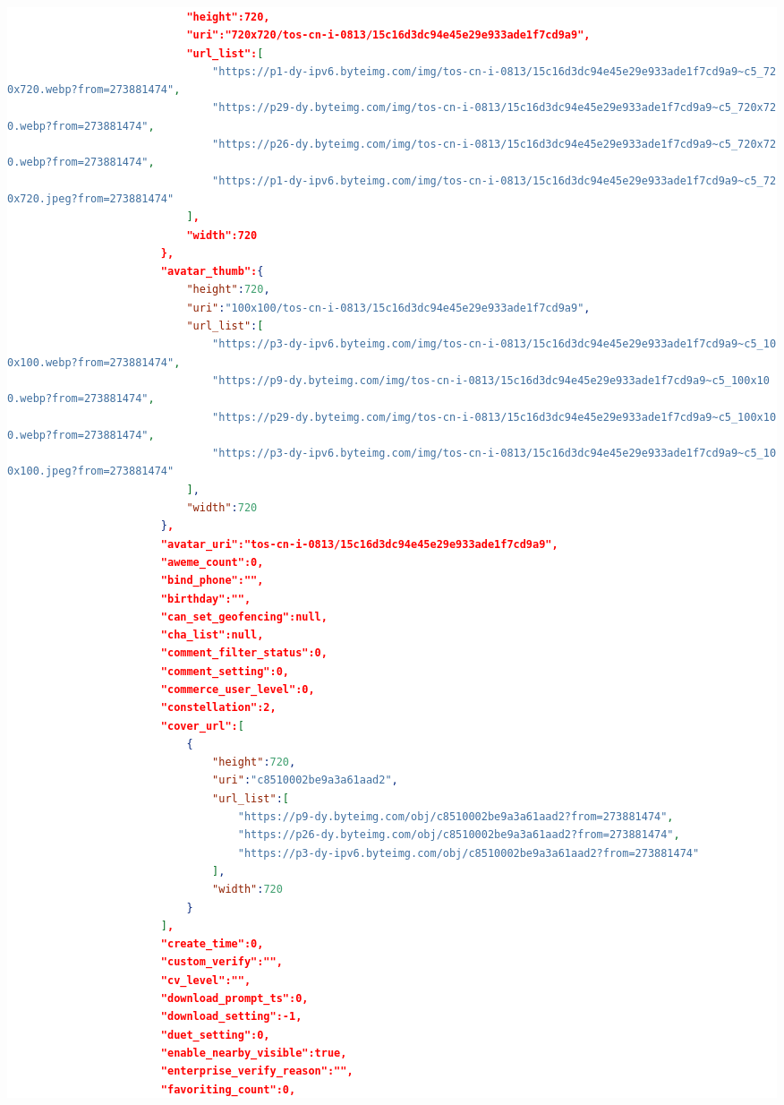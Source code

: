```json
                            "height":720,
                            "uri":"720x720/tos-cn-i-0813/15c16d3dc94e45e29e933ade1f7cd9a9",
                            "url_list":[
                                "https://p1-dy-ipv6.byteimg.com/img/tos-cn-i-0813/15c16d3dc94e45e29e933ade1f7cd9a9~c5_720x720.webp?from=273881474",
                                "https://p29-dy.byteimg.com/img/tos-cn-i-0813/15c16d3dc94e45e29e933ade1f7cd9a9~c5_720x720.webp?from=273881474",
                                "https://p26-dy.byteimg.com/img/tos-cn-i-0813/15c16d3dc94e45e29e933ade1f7cd9a9~c5_720x720.webp?from=273881474",
                                "https://p1-dy-ipv6.byteimg.com/img/tos-cn-i-0813/15c16d3dc94e45e29e933ade1f7cd9a9~c5_720x720.jpeg?from=273881474"
                            ],
                            "width":720
                        },
                        "avatar_thumb":{
                            "height":720,
                            "uri":"100x100/tos-cn-i-0813/15c16d3dc94e45e29e933ade1f7cd9a9",
                            "url_list":[
                                "https://p3-dy-ipv6.byteimg.com/img/tos-cn-i-0813/15c16d3dc94e45e29e933ade1f7cd9a9~c5_100x100.webp?from=273881474",
                                "https://p9-dy.byteimg.com/img/tos-cn-i-0813/15c16d3dc94e45e29e933ade1f7cd9a9~c5_100x100.webp?from=273881474",
                                "https://p29-dy.byteimg.com/img/tos-cn-i-0813/15c16d3dc94e45e29e933ade1f7cd9a9~c5_100x100.webp?from=273881474",
                                "https://p3-dy-ipv6.byteimg.com/img/tos-cn-i-0813/15c16d3dc94e45e29e933ade1f7cd9a9~c5_100x100.jpeg?from=273881474"
                            ],
                            "width":720
                        },
                        "avatar_uri":"tos-cn-i-0813/15c16d3dc94e45e29e933ade1f7cd9a9",
                        "aweme_count":0,
                        "bind_phone":"",
                        "birthday":"",
                        "can_set_geofencing":null,
                        "cha_list":null,
                        "comment_filter_status":0,
                        "comment_setting":0,
                        "commerce_user_level":0,
                        "constellation":2,
                        "cover_url":[
                            {
                                "height":720,
                                "uri":"c8510002be9a3a61aad2",
                                "url_list":[
                                    "https://p9-dy.byteimg.com/obj/c8510002be9a3a61aad2?from=273881474",
                                    "https://p26-dy.byteimg.com/obj/c8510002be9a3a61aad2?from=273881474",
                                    "https://p3-dy-ipv6.byteimg.com/obj/c8510002be9a3a61aad2?from=273881474"
                                ],
                                "width":720
                            }
                        ],
                        "create_time":0,
                        "custom_verify":"",
                        "cv_level":"",
                        "download_prompt_ts":0,
                        "download_setting":-1,
                        "duet_setting":0,
                        "enable_nearby_visible":true,
                        "enterprise_verify_reason":"",
                        "favoriting_count":0,
```